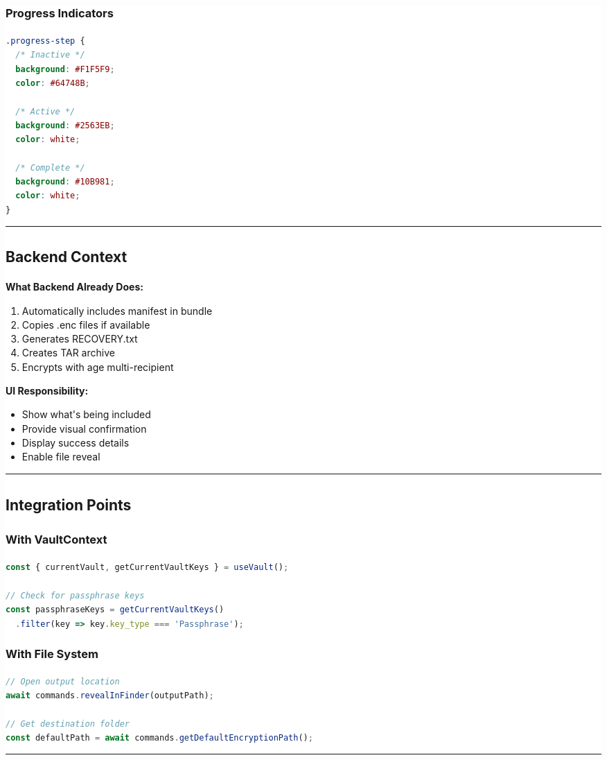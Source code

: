 ### Progress Indicators
```css
.progress-step {
  /* Inactive */
  background: #F1F5F9;
  color: #64748B;

  /* Active */
  background: #2563EB;
  color: white;

  /* Complete */
  background: #10B981;
  color: white;
}
```

---

## Backend Context

**What Backend Already Does:**
1. Automatically includes manifest in bundle
2. Copies .enc files if available
3. Generates RECOVERY.txt
4. Creates TAR archive
5. Encrypts with age multi-recipient

**UI Responsibility:**
- Show what's being included
- Provide visual confirmation
- Display success details
- Enable file reveal

---

## Integration Points

### With VaultContext
```typescript
const { currentVault, getCurrentVaultKeys } = useVault();

// Check for passphrase keys
const passphraseKeys = getCurrentVaultKeys()
  .filter(key => key.key_type === 'Passphrase');
```

### With File System
```typescript
// Open output location
await commands.revealInFinder(outputPath);

// Get destination folder
const defaultPath = await commands.getDefaultEncryptionPath();
```

---
